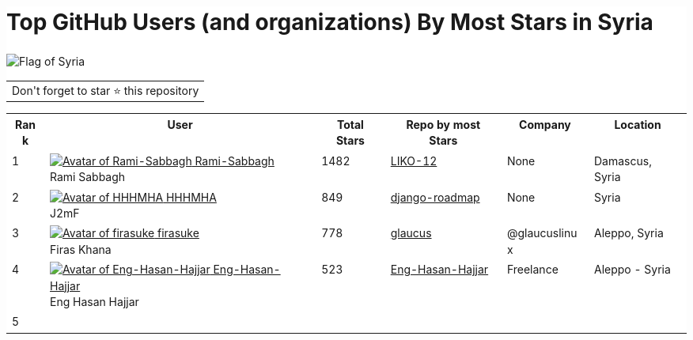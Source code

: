 # Top GitHub Users (and organizations) By Most Stars in Syria

![Flag of Syria](https://upload.wikimedia.org/wikipedia/commons/5/53/Flag_of_Syria.svg)

<table>
	<tr>
		<td>
			Don't forget to star ⭐ this repository
		</td>
	</tr>
</table>

<table>
	<tr>
		<th>Rank</th>
		<th>User</th>
		<th>Total Stars</th>
		<th>Repo by most Stars</th>
		<th>Company</th>
		<th>Location</th>
	</tr>
	<tr>
		<td>1</td>
		<td><a href="https://github.com/Rami-Sabbagh"><img src="https://avatars.githubusercontent.com/u/6272475?s=72&u=b6013032296230997e38e061a02033b56e215f9b&v=4" width="24" alt="Avatar of Rami-Sabbagh"> Rami-Sabbagh</a><br/>
Rami Sabbagh</td>
		<td>1482</td>
		<td><a href="https://github.com/LIKO-12/LIKO-12">LIKO-12</a></td>
		<td>None</td>
		<td>Damascus, Syria</td>
	</tr>
	<tr>
		<td>2</td>
		<td><a href="https://github.com/HHHMHA"><img src="https://avatars.githubusercontent.com/u/37801310?s=72&v=4" width="24" alt="Avatar of HHHMHA"> HHHMHA</a><br/>
J2mF</td>
		<td>849</td>
		<td><a href="https://github.com/HHHMHA/django-roadmap">django-roadmap</a></td>
		<td>None</td>
		<td>Syria</td>
	</tr>
	<tr>
		<td>3</td>
		<td><a href="https://github.com/firasuke"><img src="https://avatars.githubusercontent.com/u/46160727?s=72&u=f3487c62fdab24dd11c14b546836821f1bc3898e&v=4" width="24" alt="Avatar of firasuke"> firasuke</a><br/>
Firas Khana</td>
		<td>778</td>
		<td><a href="https://github.com/glaucuslinux/glaucus">glaucus</a></td>
		<td>@glaucuslinux </td>
		<td>Aleppo, Syria</td>
	</tr>
	<tr>
		<td>4</td>
		<td><a href="https://github.com/Eng-Hasan-Hajjar"><img src="https://avatars.githubusercontent.com/u/110938732?s=72&u=4231188560f185dcfa546110a5cbe4703f48ab0a&v=4" width="24" alt="Avatar of Eng-Hasan-Hajjar"> Eng-Hasan-Hajjar</a><br/>
Eng Hasan Hajjar</td>
		<td>523</td>
		<td><a href="https://github.com/Eng-Hasan-Hajjar/Eng-Hasan-Hajjar">Eng-Hasan-Hajjar</a></td>
		<td>Freelance</td>
		<td>Aleppo - Syria</td>
	</tr>
	<tr>
		<td>5</td>